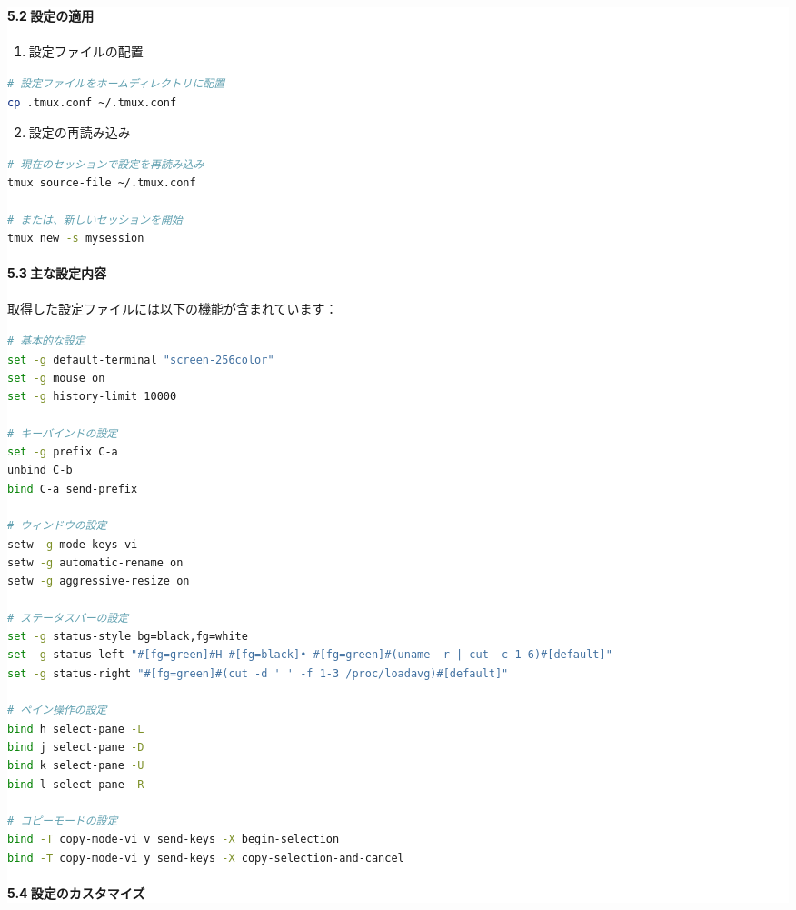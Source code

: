 #### 5.2 設定の適用

1. 設定ファイルの配置
```bash
# 設定ファイルをホームディレクトリに配置
cp .tmux.conf ~/.tmux.conf
```

2. 設定の再読み込み
```bash
# 現在のセッションで設定を再読み込み
tmux source-file ~/.tmux.conf

# または、新しいセッションを開始
tmux new -s mysession
```

#### 5.3 主な設定内容

取得した設定ファイルには以下の機能が含まれています：

```bash
# 基本的な設定
set -g default-terminal "screen-256color"
set -g mouse on
set -g history-limit 10000

# キーバインドの設定
set -g prefix C-a
unbind C-b
bind C-a send-prefix

# ウィンドウの設定
setw -g mode-keys vi
setw -g automatic-rename on
setw -g aggressive-resize on

# ステータスバーの設定
set -g status-style bg=black,fg=white
set -g status-left "#[fg=green]#H #[fg=black]• #[fg=green]#(uname -r | cut -c 1-6)#[default]"
set -g status-right "#[fg=green]#(cut -d ' ' -f 1-3 /proc/loadavg)#[default]"

# ペイン操作の設定
bind h select-pane -L
bind j select-pane -D
bind k select-pane -U
bind l select-pane -R

# コピーモードの設定
bind -T copy-mode-vi v send-keys -X begin-selection
bind -T copy-mode-vi y send-keys -X copy-selection-and-cancel
```

#### 5.4 設定のカスタマイズ
